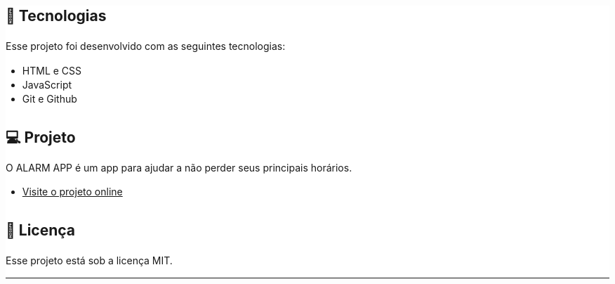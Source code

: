 </p>

## 🚀 Tecnologias

Esse projeto foi desenvolvido com as seguintes tecnologias:

- HTML e CSS
- JavaScript
- Git e Github

## 💻 Projeto

O ALARM APP é um app para ajudar a não perder seus principais horários.

- [Visite o projeto online](https://jefferson-gbarbosa.github.io/simple-alarm-app-js)


## :memo: Licença

Esse projeto está sob a licença MIT.

---
